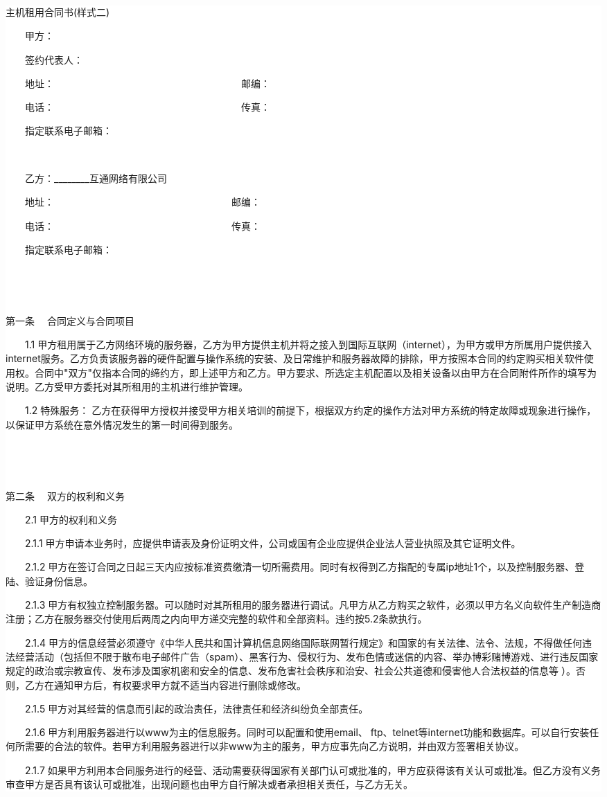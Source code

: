 



主机租用合同书(样式二)



 

　　甲方：

　　签约代表人：

　　地址：　　　　　　　　　　　　　　　　　　　 邮编：

　　电话：　　　　　　　　　　　　　　　　　　　 传真：

　　指定联系电子邮箱：　　

　　

　　乙方：________互通网络有限公司

　　地址：　　　　　　　　　　　　　　　　　　 邮编：

　　电话：　　　　　　　　　　　　　　　　　　 传真：

　　指定联系电子邮箱：

　　

　　

第一条
　合同定义与合同项目

　　1.1 甲方租用属于乙方网络环境的服务器，乙方为甲方提供主机并将之接入到国际互联网（internet），为甲方或甲方所属用户提供接入internet服务。乙方负责该服务器的硬件配置与操作系统的安装、及日常维护和服务器故障的排除，甲方按照本合同的约定购买相关软件使用权。合同中"双方"仅指本合同的缔约方，即上述甲方和乙方。甲方要求、所选定主机配置以及相关设备以由甲方在合同附件所作的填写为说明。乙方受甲方委托对其所租用的主机进行维护管理。

　　1.2 特殊服务： 乙方在获得甲方授权并接受甲方相关培训的前提下，根据双方约定的操作方法对甲方系统的特定故障或现象进行操作，以保证甲方系统在意外情况发生的第一时间得到服务。

　　

　　

第二条
　双方的权利和义务

　　2.1 甲方的权利和义务

　　2.1.1 甲方申请本业务时，应提供申请表及身份证明文件，公司或国有企业应提供企业法人营业执照及其它证明文件。

　　2.1.2 甲方在签订合同之日起三天内应按标准资费缴清一切所需费用。同时有权得到乙方指配的专属ip地址1个，以及控制服务器、登陆、验证身份信息。

　　2.1.3 甲方有权独立控制服务器。可以随时对其所租用的服务器进行调试。凡甲方从乙方购买之软件，必须以甲方名义向软件生产制造商注册；乙方在服务器交付使用后两周之内向甲方递交完整的软件和全部资料。违约按5.2条款执行。

　　2.1.4 甲方的信息经营必须遵守《中华人民共和国计算机信息网络国际联网暂行规定》和国家的有关法律、法令、法规，不得做任何违法经营活动（包括但不限于散布电子邮件广告（spam）、黑客行为、侵权行为、发布色情或迷信的内容、举办博彩赌博游戏、进行违反国家规定的政治或宗教宣传、发布涉及国家机密和安全的信息、发布危害社会秩序和治安、社会公共道德和侵害他人合法权益的信息等 ）。否则，乙方在通知甲方后，有权要求甲方就不适当内容进行删除或修改。

　　2.1.5 甲方对其经营的信息而引起的政治责任，法律责任和经济纠纷负全部责任。

　　2.1.6 甲方利用服务器进行以www为主的信息服务。同时可以配置和使用email、 ftp、telnet等internet功能和数据库。可以自行安装任何所需要的合法的软件。若甲方利用服务器进行以非www为主的服务，甲方应事先向乙方说明，并由双方签署相关协议。

　　2.1.7 如果甲方利用本合同服务进行的经营、活动需要获得国家有关部门认可或批准的，甲方应获得该有关认可或批准。但乙方没有义务审查甲方是否具有该认可或批准，出现问题也由甲方自行解决或者承担相关责任，与乙方无关。
